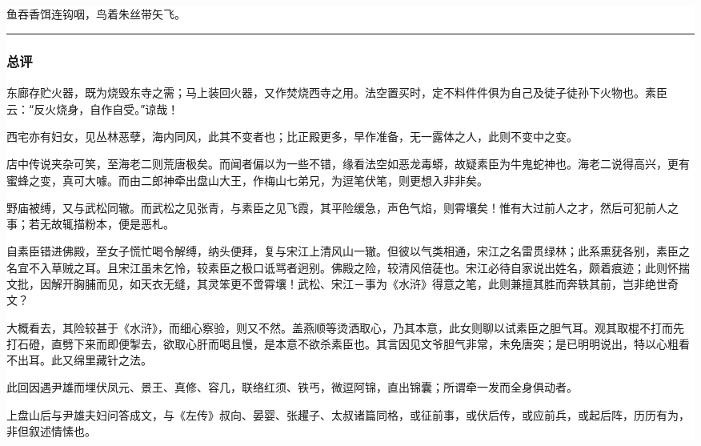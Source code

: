 <poem>  
鱼吞香饵连钩咽，鸟着朱丝带矢飞。  
</poem>  

----------  
### 总评  
<div class="comment">
东廊存贮火器，既为烧毁东寺之需；马上装回火器，又作焚烧西寺之用。法空置买时，定不料件件俱为自己及徒子徒孙下火物也。素臣云：“反火烧身，自作自受。”谅哉！  

西宅亦有妇女，见丛林恶孽，海内同风，此其不变者也；比正殿更多，早作准备，无一露体之人，此则不变中之变。  

店中传说夹杂可笑，至海老二则荒唐极矣。而闻者偏以为一些不错，缘看法空如恶龙毒蟒，故疑素臣为牛鬼蛇神也。海老二说得高兴，更有蜜蜂之变，真可大噱。而由二郎神牵出盘山大王，作梅山七弟兄，为逗笔伏笔，则更想入非非矣。  

野庙被缚，又与武松同辙。而武松之见张青，与素臣之见飞霞，其平险缓急，声色气焰，则霄壤矣！惟有大过前人之才，然后可犯前人之事；若无故辄描粉本，便是恶札。  

自素臣错进佛殿，至女子慌忙喝令解缚，纳头便拜，复与宋江上清风山一辙。但彼以气类相通，宋江之名雷贯绿林；此系熏莸各别，素臣之名宜不入草贼之耳。且宋江虽未乞怜，较素臣之极口诋骂者迥别。佛殿之险，较清风倍蓗也。宋江必待自家说出姓名，颇着痕迹；此则怀揣文批，因解开胸脯而见，如天衣无缝，其灵笨更不啻霄壤！武松、宋江－事为《水浒》得意之笔，此则兼擅其胜而奔轶其前，岂非绝世奇文？  

大概看去，其险较甚于《水浒》，而细心察验，则又不然。盖燕顺等烫洒取心，乃其本意，此女则聊以试素臣之胆气耳。观其取棍不打而先打石磴，直劈下来而即便掣去，欲取心肝而喝且慢，是本意不欲杀素臣也。其言因见文爷胆气非常，未免唐突；是已明明说出，特以心粗看不出耳。此又绵里藏针之法。  

此回因遇尹雄而埋伏凤元、景王、真修、容几，联络红须、铁丐，微逗阿锦，直出锦囊；所谓牵一发而全身俱动者。  

上盘山后与尹雄夫妇问答成文，与《左传》叔向、晏婴、张趯子、太叔诸篇同格，或征前事，或伏后传，或应前兵，或起后阵，历历有为，非但叙述情愫也。  

</div>


